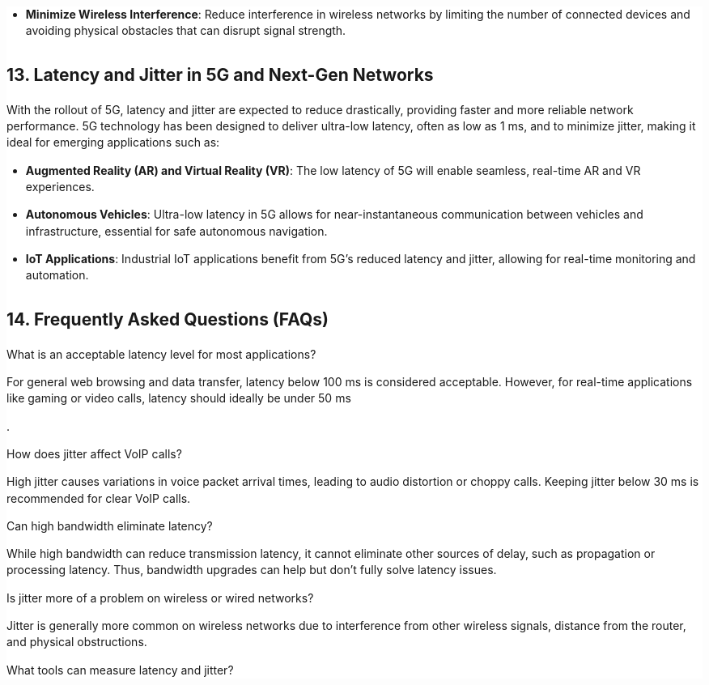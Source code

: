 * **Minimize Wireless Interference**: Reduce interference in wireless networks by limiting the number of connected devices and avoiding physical obstacles that can disrupt signal strength.
## 13. Latency and Jitter in 5G and Next-Gen Networks



With the rollout of 5G, latency and jitter are expected to reduce drastically, providing faster and more reliable network performance. 5G technology has been designed to deliver ultra-low latency, often as low as 1 ms, and to minimize jitter, making it ideal for emerging applications such as:


* **Augmented Reality (AR) and Virtual Reality (VR)**: The low latency of 5G will enable seamless, real-time AR and VR experiences.

* **Autonomous Vehicles**: Ultra-low latency in 5G allows for near-instantaneous communication between vehicles and infrastructure, essential for safe autonomous navigation.

* **IoT Applications**: Industrial IoT applications benefit from 5G’s reduced latency and jitter, allowing for real-time monitoring and automation.
## 14. Frequently Asked Questions (FAQs)



What is an acceptable latency level for most applications?



For general web browsing and data transfer, latency below 100 ms is considered acceptable. However, for real-time applications like gaming or video calls, latency should ideally be under 50 ms



.



How does jitter affect VoIP calls?



High jitter causes variations in voice packet arrival times, leading to audio distortion or choppy calls. Keeping jitter below 30 ms is recommended for clear VoIP calls.



Can high bandwidth eliminate latency?



While high bandwidth can reduce transmission latency, it cannot eliminate other sources of delay, such as propagation or processing latency. Thus, bandwidth upgrades can help but don’t fully solve latency issues.



Is jitter more of a problem on wireless or wired networks?



Jitter is generally more common on wireless networks due to interference from other wireless signals, distance from the router, and physical obstructions.



What tools can measure latency and jitter?
